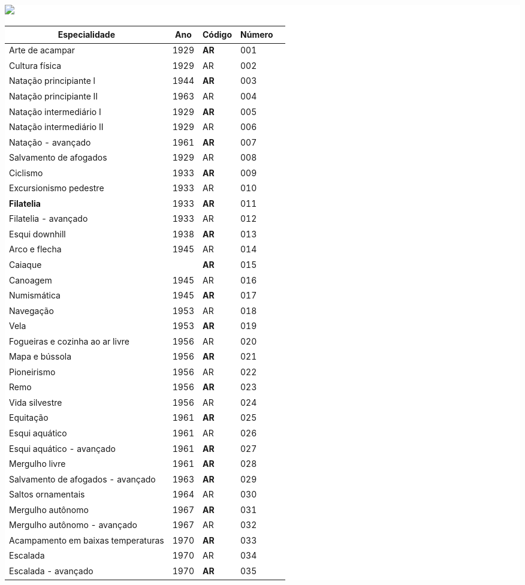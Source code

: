 ![](_page_0_Picture_0.jpeg)

| <b>Especialidade</b>               | Ano  | Código    | Número |  |
|------------------------------------|------|-----------|--------|--|
| Arte de acampar                    | 1929 | <b>AR</b> | 001    |  |
| Cultura física                     | 1929 | AR        | 002    |  |
| Natação principiante l             | 1944 | <b>AR</b> | 003    |  |
| Natação principiante II            | 1963 | AR        | 004    |  |
| Natação intermediário I            | 1929 | <b>AR</b> | 005    |  |
| Natação intermediário II           | 1929 | AR        | 006    |  |
| Natação - avançado                 | 1961 | <b>AR</b> | 007    |  |
| Salvamento de afogados             | 1929 | AR        | 008    |  |
| Ciclismo                           | 1933 | <b>AR</b> | 009    |  |
| Excursionismo pedestre             | 1933 | AR        | 010    |  |
| <b>Filatelia</b>                   | 1933 | <b>AR</b> | 011    |  |
| Filatelia - avançado               | 1933 | AR        | 012    |  |
| Esqui downhill                     | 1938 | <b>AR</b> | 013    |  |
| Arco e flecha                      | 1945 | AR        | 014    |  |
| Caiaque                            |      | <b>AR</b> | 015    |  |
| Canoagem                           | 1945 | AR        | 016    |  |
| Numismática                        | 1945 | <b>AR</b> | 017    |  |
| Navegação                          | 1953 | AR        | 018    |  |
| Vela                               | 1953 | <b>AR</b> | 019    |  |
| Fogueiras e cozinha ao ar livre    | 1956 | AR        | 020    |  |
| Mapa e bússola                     | 1956 | <b>AR</b> | 021    |  |
| Pioneirismo                        | 1956 | AR        | 022    |  |
| Remo                               | 1956 | <b>AR</b> | 023    |  |
| Vida silvestre                     | 1956 | AR        | 024    |  |
| Equitação                          | 1961 | <b>AR</b> | 025    |  |
| Esqui aquático                     | 1961 | AR        | 026    |  |
| Esqui aquático - avançado          | 1961 | <b>AR</b> | 027    |  |
| Mergulho livre                     | 1961 | <b>AR</b> | 028    |  |
| Salvamento de afogados - avançado  | 1963 | <b>AR</b> | 029    |  |
| Saltos ornamentais                 | 1964 | AR        | 030    |  |
| Mergulho autônomo                  | 1967 | <b>AR</b> | 031    |  |
| Mergulho autônomo - avançado       | 1967 | AR        | 032    |  |
| Acampamento em baixas temperaturas | 1970 | <b>AR</b> | 033    |  |
| Escalada                           | 1970 | AR        | 034    |  |
| Escalada - avançado                | 1970 | <b>AR</b> | 035    |  |